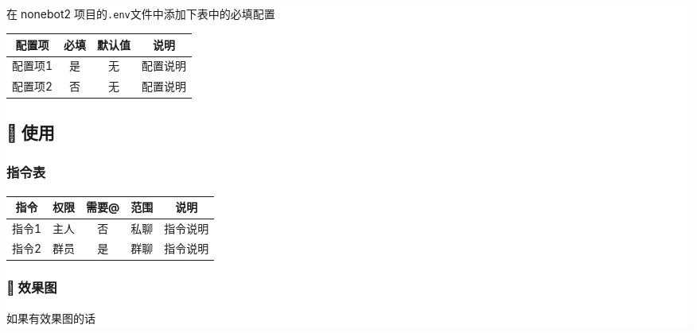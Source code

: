 在 nonebot2 项目的`.env`文件中添加下表中的必填配置

| 配置项  | 必填  | 默认值 |   说明   |
| :-----: | :---: | :----: | :------: |
| 配置项1 |  是   |   无   | 配置说明 |
| 配置项2 |  否   |   无   | 配置说明 |

## 🎉 使用
### 指令表
| 指令  | 权限  | 需要@ | 范围  |   说明   |
| :---: | :---: | :---: | :---: | :------: |
| 指令1 | 主人  |  否   | 私聊  | 指令说明 |
| 指令2 | 群员  |  是   | 群聊  | 指令说明 |

### 🎨 效果图
如果有效果图的话
